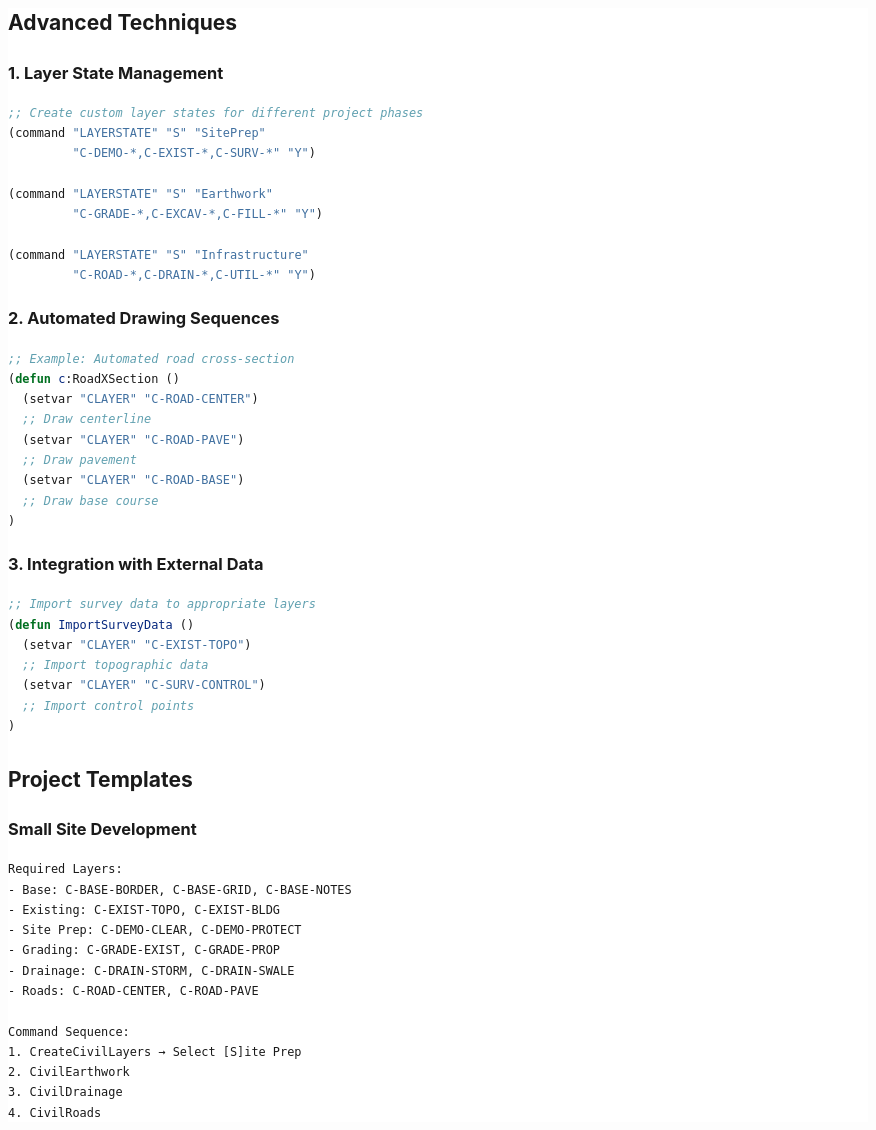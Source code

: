 ## Advanced Techniques

### 1. Layer State Management

```lisp
;; Create custom layer states for different project phases
(command "LAYERSTATE" "S" "SitePrep" 
         "C-DEMO-*,C-EXIST-*,C-SURV-*" "Y")

(command "LAYERSTATE" "S" "Earthwork" 
         "C-GRADE-*,C-EXCAV-*,C-FILL-*" "Y")

(command "LAYERSTATE" "S" "Infrastructure" 
         "C-ROAD-*,C-DRAIN-*,C-UTIL-*" "Y")
```

### 2. Automated Drawing Sequences

```lisp
;; Example: Automated road cross-section
(defun c:RoadXSection ()
  (setvar "CLAYER" "C-ROAD-CENTER")
  ;; Draw centerline
  (setvar "CLAYER" "C-ROAD-PAVE")
  ;; Draw pavement
  (setvar "CLAYER" "C-ROAD-BASE")
  ;; Draw base course
)
```

### 3. Integration with External Data

```lisp
;; Import survey data to appropriate layers
(defun ImportSurveyData ()
  (setvar "CLAYER" "C-EXIST-TOPO")
  ;; Import topographic data
  (setvar "CLAYER" "C-SURV-CONTROL")
  ;; Import control points
)
```

## Project Templates

### Small Site Development
```
Required Layers:
- Base: C-BASE-BORDER, C-BASE-GRID, C-BASE-NOTES
- Existing: C-EXIST-TOPO, C-EXIST-BLDG
- Site Prep: C-DEMO-CLEAR, C-DEMO-PROTECT
- Grading: C-GRADE-EXIST, C-GRADE-PROP
- Drainage: C-DRAIN-STORM, C-DRAIN-SWALE
- Roads: C-ROAD-CENTER, C-ROAD-PAVE

Command Sequence:
1. CreateCivilLayers → Select [S]ite Prep
2. CivilEarthwork
3. CivilDrainage
4. CivilRoads
```
